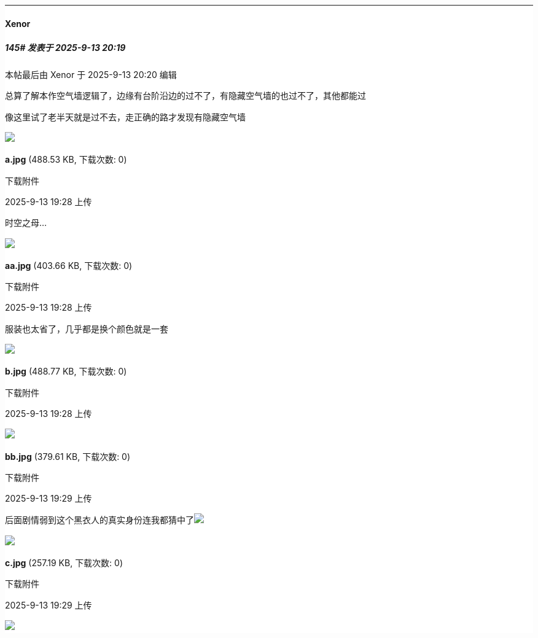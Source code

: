 *****

####  Xenor  
##### 145#       发表于 2025-9-13 20:19

 本帖最后由 Xenor 于 2025-9-13 20:20 编辑 

总算了解本作空气墙逻辑了，边缘有台阶沿边的过不了，有隐藏空气墙的也过不了，其他都能过

像这里试了老半天就是过不去，走正确的路才发现有隐藏空气墙

<img src="https://img.stage1st.com/forum/202509/13/192832dqp3pvg3lza3hodj.jpg" referrerpolicy="no-referrer">

<strong>a.jpg</strong> (488.53 KB, 下载次数: 0)

下载附件

2025-9-13 19:28 上传

时空之母…

<img src="https://img.stage1st.com/forum/202509/13/192846vrxhoeh89h5l8u8e.jpg" referrerpolicy="no-referrer">

<strong>aa.jpg</strong> (403.66 KB, 下载次数: 0)

下载附件

2025-9-13 19:28 上传

服装也太省了，几乎都是换个颜色就是一套

<img src="https://img.stage1st.com/forum/202509/13/192859bqnbhqet3ftqbzjf.jpg" referrerpolicy="no-referrer">

<strong>b.jpg</strong> (488.77 KB, 下载次数: 0)

下载附件

2025-9-13 19:28 上传

<img src="https://img.stage1st.com/forum/202509/13/192911mcp1p66ruznpbcgz.jpg" referrerpolicy="no-referrer">

<strong>bb.jpg</strong> (379.61 KB, 下载次数: 0)

下载附件

2025-9-13 19:29 上传

后面剧情弱到这个黑衣人的真实身份连我都猜中了<img src="https://static.stage1st.com/image/smiley/face2017/033.png" referrerpolicy="no-referrer">

<img src="https://img.stage1st.com/forum/202509/13/192922qkskdfhyhh6vc71b.jpg" referrerpolicy="no-referrer">

<strong>c.jpg</strong> (257.19 KB, 下载次数: 0)

下载附件

2025-9-13 19:29 上传

<img src="https://img.stage1st.com/forum/202509/13/192941d3r9lxr3vl2fqfx9.jpg" referrerpolicy="no-referrer">
